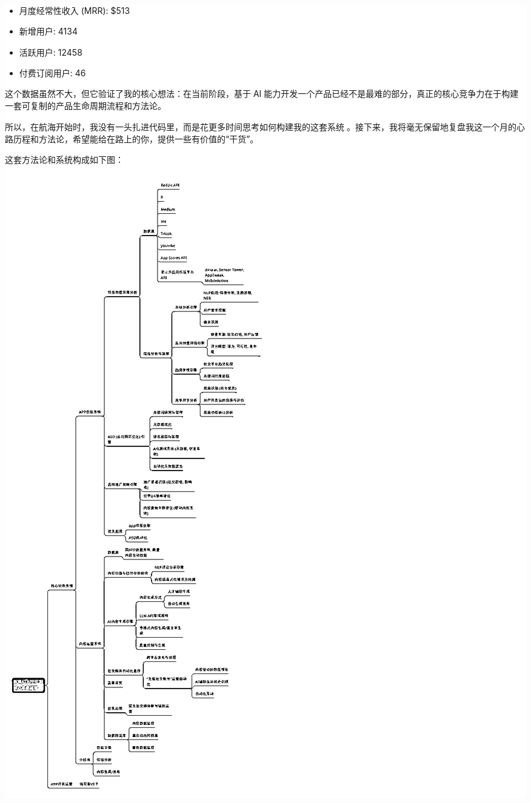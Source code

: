 *   月度经常性收入 (MRR): $513

*   新增用户: 4134

*   活跃用户: 12458

*   付费订阅用户: 46

这个数据虽然不大，但它验证了我的核心想法：在当前阶段，基于 AI 能力开发一个产品已经不是最难的部分，真正的核心竞争力在于构建一套可复制的产品生命周期流程和方法论。

所以，在航海开始时，我没有一头扎进代码里，而是花更多时间思考如何构建我的这套系统 。接下来，我将毫无保留地复盘我这一个月的心路历程和方法论，希望能给在路上的你，提供一些有价值的“干货”。

这套方法论和系统构成如下图：

![](img/65c51a9825e45a7d33827bf9abf983fb.png)
